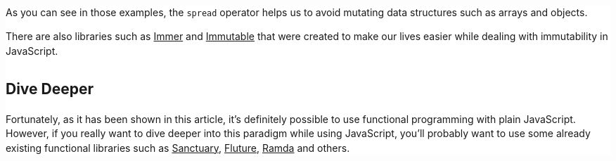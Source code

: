 As you can see in those examples, the `spread` operator helps us to avoid mutating data structures such as arrays and objects.

There are also libraries such as [Immer](https://github.com/immerjs/immer) and [Immutable](https://github.com/immutable-js/immutable-js) that were created to make our lives easier while dealing with immutability in JavaScript.

## Dive Deeper

Fortunately, as it has been shown in this article, it’s definitely possible to use functional programming with plain JavaScript. However, if you really want to dive deeper into this paradigm while using JavaScript, you’ll probably want to use some already existing functional libraries such as [Sanctuary](https://github.com/sanctuary-js/sanctuary), [Fluture](https://github.com/fluture-js/Fluture), [Ramda](https://github.com/ramda/ramda) and others.
